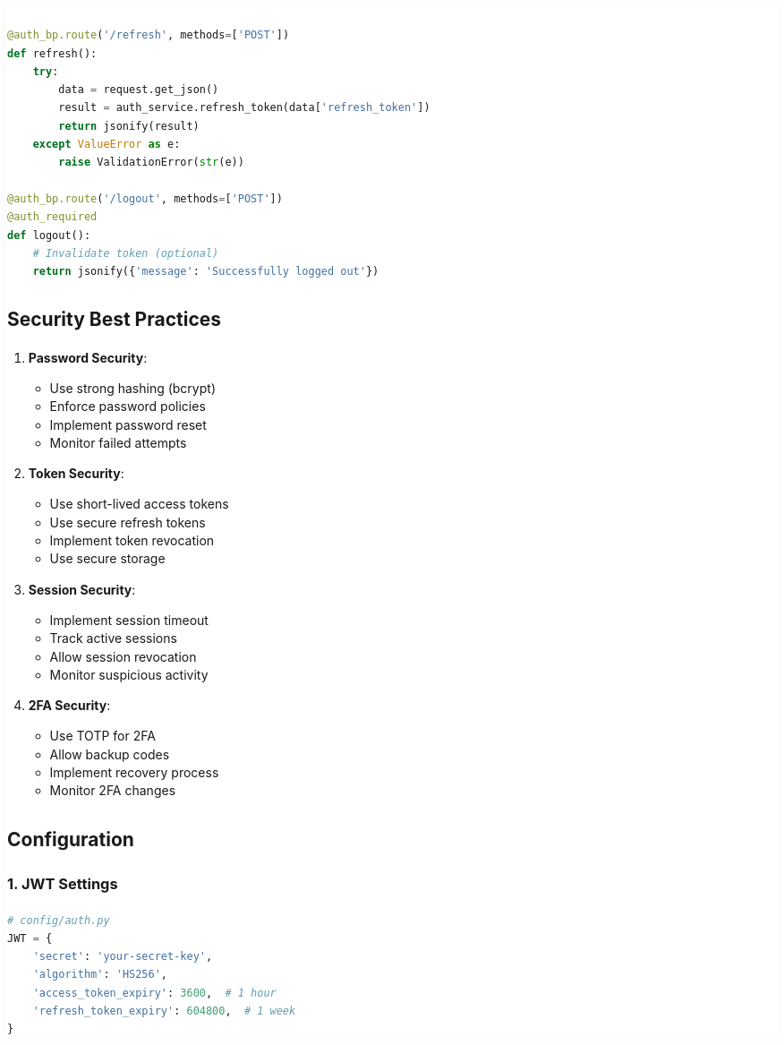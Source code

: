 ```python

@auth_bp.route('/refresh', methods=['POST'])
def refresh():
    try:
        data = request.get_json()
        result = auth_service.refresh_token(data['refresh_token'])
        return jsonify(result)
    except ValueError as e:
        raise ValidationError(str(e))

@auth_bp.route('/logout', methods=['POST'])
@auth_required
def logout():
    # Invalidate token (optional)
    return jsonify({'message': 'Successfully logged out'})
```

## Security Best Practices

1. **Password Security**:
   - Use strong hashing (bcrypt)
   - Enforce password policies
   - Implement password reset
   - Monitor failed attempts

2. **Token Security**:
   - Use short-lived access tokens
   - Use secure refresh tokens
   - Implement token revocation
   - Use secure storage

3. **Session Security**:
   - Implement session timeout
   - Track active sessions
   - Allow session revocation
   - Monitor suspicious activity

4. **2FA Security**:
   - Use TOTP for 2FA
   - Allow backup codes
   - Implement recovery process
   - Monitor 2FA changes

## Configuration

### 1. JWT Settings

```python
# config/auth.py
JWT = {
    'secret': 'your-secret-key',
    'algorithm': 'HS256',
    'access_token_expiry': 3600,  # 1 hour
    'refresh_token_expiry': 604800,  # 1 week
}
```
